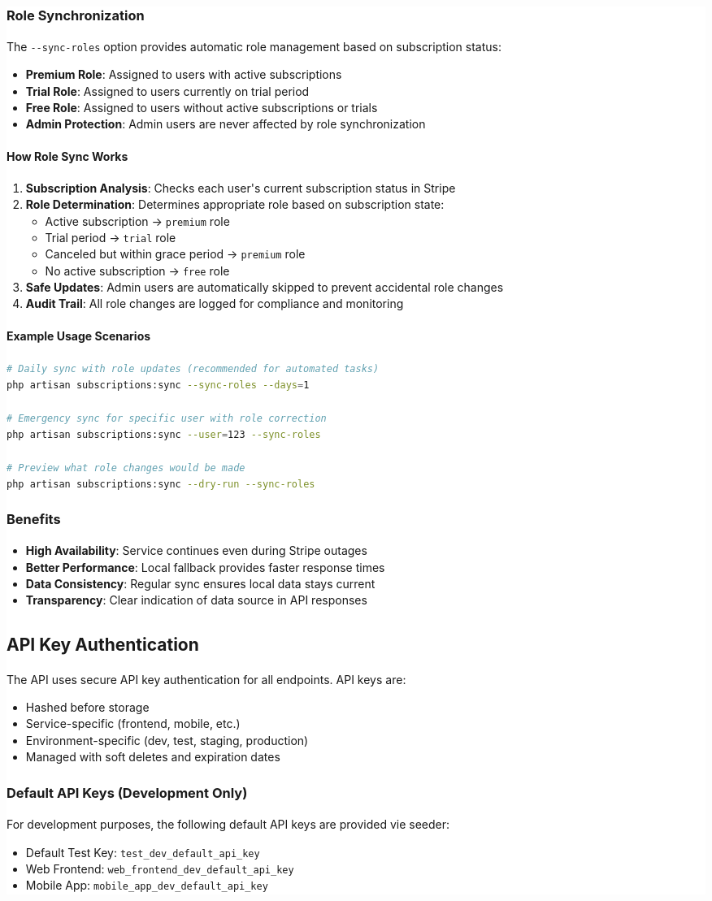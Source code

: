 ### Role Synchronization

The `--sync-roles` option provides automatic role management based on subscription status:

-   **Premium Role**: Assigned to users with active subscriptions
-   **Trial Role**: Assigned to users currently on trial period
-   **Free Role**: Assigned to users without active subscriptions or trials
-   **Admin Protection**: Admin users are never affected by role synchronization

#### How Role Sync Works

1. **Subscription Analysis**: Checks each user's current subscription status in Stripe
2. **Role Determination**: Determines appropriate role based on subscription state:
    - Active subscription → `premium` role
    - Trial period → `trial` role
    - Canceled but within grace period → `premium` role
    - No active subscription → `free` role
3. **Safe Updates**: Admin users are automatically skipped to prevent accidental role changes
4. **Audit Trail**: All role changes are logged for compliance and monitoring

#### Example Usage Scenarios

```bash
# Daily sync with role updates (recommended for automated tasks)
php artisan subscriptions:sync --sync-roles --days=1

# Emergency sync for specific user with role correction
php artisan subscriptions:sync --user=123 --sync-roles

# Preview what role changes would be made
php artisan subscriptions:sync --dry-run --sync-roles
```

### Benefits

-   **High Availability**: Service continues even during Stripe outages
-   **Better Performance**: Local fallback provides faster response times
-   **Data Consistency**: Regular sync ensures local data stays current
-   **Transparency**: Clear indication of data source in API responses

## API Key Authentication

The API uses secure API key authentication for all endpoints. API keys are:

-   Hashed before storage
-   Service-specific (frontend, mobile, etc.)
-   Environment-specific (dev, test, staging, production)
-   Managed with soft deletes and expiration dates

### Default API Keys (Development Only)

For development purposes, the following default API keys are provided vie seeder:

-   Default Test Key: `test_dev_default_api_key`
-   Web Frontend: `web_frontend_dev_default_api_key`
-   Mobile App: `mobile_app_dev_default_api_key`
